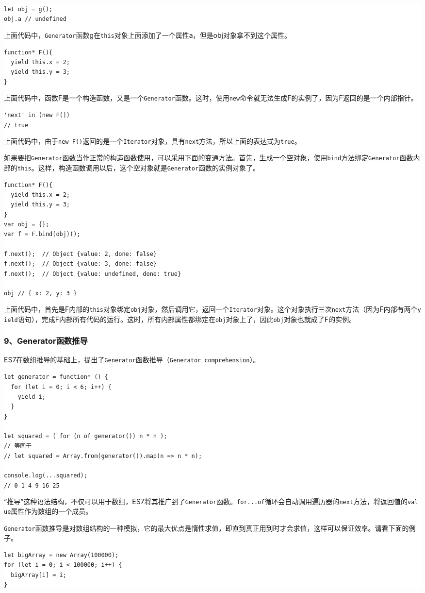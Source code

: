 	let obj = g();
	obj.a // undefined

上面代码中，`Generator`函数g在`this`对象上面添加了一个属性a，但是obj对象拿不到这个属性。
	
	function* F(){
	  yield this.x = 2;
	  yield this.y = 3;
	}

上面代码中，函数F是一个构造函数，又是一个`Generator`函数。这时，使用`new`命令就无法生成F的实例了，因为F返回的是一个内部指针。
	
	'next' in (new F())
	// true

上面代码中，由于`new F()`返回的是一个`Iterator`对象，具有`next`方法，所以上面的表达式为`true`。

如果要把`Generator`函数当作正常的构造函数使用，可以采用下面的变通方法。首先，生成一个空对象，使用`bind`方法绑定`Generator`函数内部的`this`。这样，构造函数调用以后，这个空对象就是`Generator`函数的实例对象了。
	
	function* F(){
	  yield this.x = 2;
	  yield this.y = 3;
	}
	var obj = {};
	var f = F.bind(obj)();
	
	f.next();  // Object {value: 2, done: false}
	f.next();  // Object {value: 3, done: false}
	f.next();  // Object {value: undefined, done: true}
	
	obj // { x: 2, y: 3 }

上面代码中，首先是F内部的`this`对象绑定`obj`对象，然后调用它，返回一个`Iterator`对象。这个对象执行三次`next`方法（因为F内部有两个`yield`语句），完成F内部所有代码的运行。这时，所有内部属性都绑定在`obj`对象上了，因此`obj`对象也就成了F的实例。

### 9、Generator函数推导

ES7在数组推导的基础上，提出了`Generator`函数推导（`Generator comprehension`）。

	let generator = function* () {
	  for (let i = 0; i < 6; i++) {
	    yield i;
	  }
	}
	
	let squared = ( for (n of generator()) n * n );
	// 等同于
	// let squared = Array.from(generator()).map(n => n * n);
	
	console.log(...squared);
	// 0 1 4 9 16 25

“推导”这种语法结构，不仅可以用于数组，ES7将其推广到了`Generator`函数。`for...of`循环会自动调用遍历器的`next`方法，将返回值的`value`属性作为数组的一个成员。

`Generator`函数推导是对数组结构的一种模拟，它的最大优点是惰性求值，即直到真正用到时才会求值，这样可以保证效率。请看下面的例子。
	
	let bigArray = new Array(100000);
	for (let i = 0; i < 100000; i++) {
	  bigArray[i] = i;
	}
	